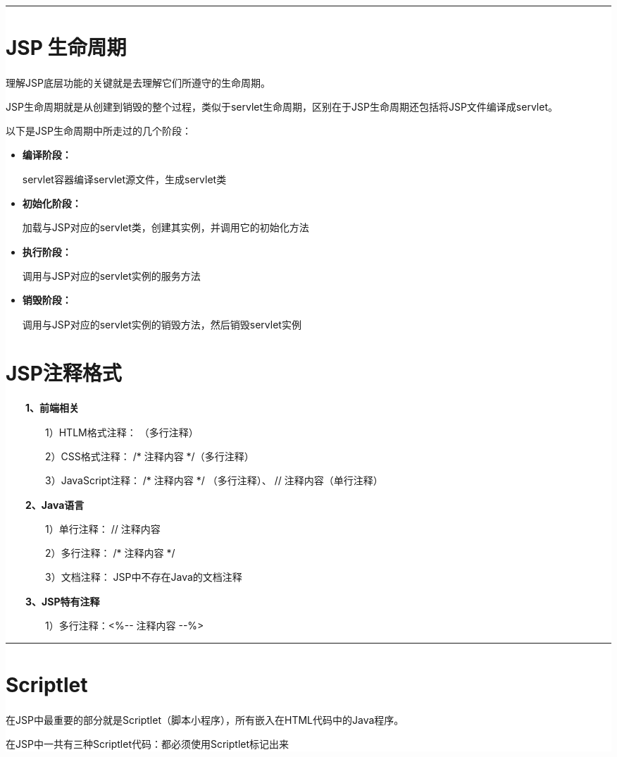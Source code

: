 ------



# JSP 生命周期

理解JSP底层功能的关键就是去理解它们所遵守的生命周期。

JSP生命周期就是从创建到销毁的整个过程，类似于servlet生命周期，区别在于JSP生命周期还包括将JSP文件编译成servlet。

以下是JSP生命周期中所走过的几个阶段：

- **编译阶段：**

  servlet容器编译servlet源文件，生成servlet类

- **初始化阶段：**

  加载与JSP对应的servlet类，创建其实例，并调用它的初始化方法

- **执行阶段：**

  调用与JSP对应的servlet实例的服务方法

- **销毁阶段：**

  调用与JSP对应的servlet实例的销毁方法，然后销毁servlet实例



# JSP注释格式

　　**1、前端相关**

　　　　1）HTLM格式注释： （多行注释）

　　　　2）CSS格式注释：   /* 注释内容  */（多行注释）

　　　　3）JavaScript注释： /* 注释内容  */  （多行注释）、 // 注释内容（单行注释）

　　**2、Java语言**

　　　　1）单行注释：  //  注释内容

　　　　2）多行注释：  /* 注释内容  */ 

　　　　3）文档注释： JSP中不存在Java的文档注释

　　**3、JSP特有注释**

　　　　1）多行注释：<%--  注释内容 --%>

------



# Scriptlet

在JSP中最重要的部分就是Scriptlet（脚本小程序），所有嵌入在HTML代码中的Java程序。

在JSP中一共有三种Scriptlet代码：都必须使用Scriptlet标记出来
